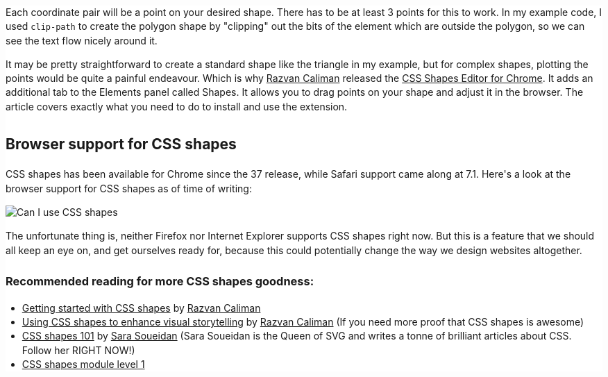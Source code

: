 Each coordinate pair will be a point on your desired shape. There has to be at least 3 points for this to work. In my example code, I used <code class="language-css">clip-path</code> to create the polygon shape by "clipping" out the bits of the element which are outside the polygon, so we can see the text flow nicely around it.

It may be pretty straightforward to create a standard shape like the triangle in my example, but for complex shapes, plotting the points would be quite a painful endeavour. Which is why [Razvan Caliman](http://razvancaliman.com/) released the [CSS Shapes Editor for Chrome](http://razvancaliman.com/writing/css-shapes-editor-chrome/). It adds an additional tab to the Elements panel called Shapes. It allows you to drag points on your shape and adjust it in the browser. The article covers exactly what you need to do to install and use the extension.

## Browser support for CSS shapes

CSS shapes has been available for Chrome since the 37 release, while Safari support came along at 7.1. Here's a look at the browser support for CSS shapes as of time of writing:

<img src="{{ site.url }}/images/posts/css-shapes/css-shapes.jpg" alt="Can I use CSS shapes"/>

The unfortunate thing is, neither Firefox nor Internet Explorer supports CSS shapes right now. But this is a feature that we should all keep an eye on, and get ourselves ready for, because this could potentially change the way we design websites altogether.

### Recommended reading for more CSS shapes goodness:

<ul>
<li class="no-margin"><a href="http://www.html5rocks.com/en/tutorials/shapes/getting-started/">Getting started with CSS shapes</a> by <a href="http://razvancaliman.com/">Razvan Caliman</a></li>
<li class="no-margin"><a href="http://blogs.adobe.com/webplatform/2013/10/23/css-shapes-visual-storytelling/">Using CSS shapes to enhance visual storytelling</a> by <a href="http://razvancaliman.com/">Razvan Caliman</a> (If you need more proof that CSS shapes is awesome)</li>
<li class="no-margin"><a href="http://alistapart.com/article/css-shapes-101">CSS shapes 101</a> by <a href="http://sarasoueidan.com/">Sara Soueidan</a> (Sara Soueidan is the Queen of SVG and writes a tonne of brilliant articles about CSS. Follow her RIGHT NOW!)</li>
<li><a href="http://dev.w3.org/csswg/css-shapes/">CSS shapes module level 1</a></li>
</ul>
